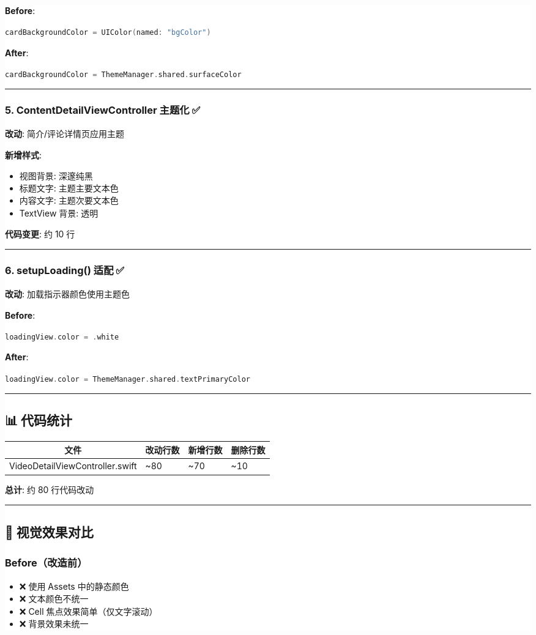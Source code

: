 **Before**:
```swift
cardBackgroundColor = UIColor(named: "bgColor")
```

**After**:
```swift
cardBackgroundColor = ThemeManager.shared.surfaceColor
```

---

### 5. ContentDetailViewController 主题化 ✅

**改动**: 简介/评论详情页应用主题

**新增样式**:
- 视图背景: 深邃纯黑
- 标题文字: 主题主要文本色
- 内容文字: 主题次要文本色
- TextView 背景: 透明

**代码变更**: 约 10 行

---

### 6. setupLoading() 适配 ✅

**改动**: 加载指示器颜色使用主题色

**Before**:
```swift
loadingView.color = .white
```

**After**:
```swift
loadingView.color = ThemeManager.shared.textPrimaryColor
```

---

## 📊 代码统计

| 文件 | 改动行数 | 新增行数 | 删除行数 |
|------|----------|----------|----------|
| VideoDetailViewController.swift | ~80 | ~70 | ~10 |

**总计**: 约 80 行代码改动

---

## 🎨 视觉效果对比

### Before（改造前）
- ❌ 使用 Assets 中的静态颜色
- ❌ 文本颜色不统一
- ❌ Cell 焦点效果简单（仅文字滚动）
- ❌ 背景效果未统一
